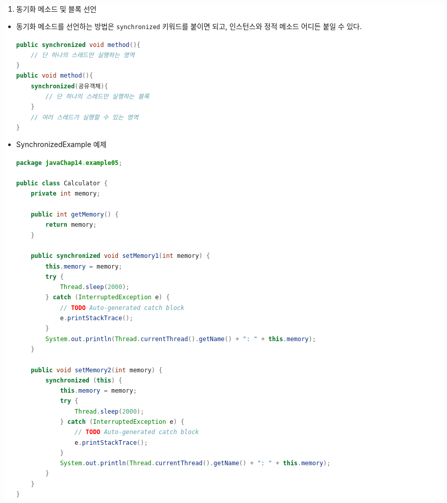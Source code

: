 1. 동기화 메소드 및 블록 선언

- 동기화 메소드를 선언하는 방법은 `synchronized` 키워드를 붙이면 되고, 인스턴스와 정적 메소드 어디든 붙일 수 있다.

  ```java
  public synchronized void method(){
      // 단 하나의 스레드만 실행하는 영역
  }
  public void method(){
      synchronized(공유객체){
          // 단 하나의 스레드만 실행하는 블록
      }
      // 여러 스레드가 실행할 수 있는 영역
  }
  ```

- SynchronizedExample 예제

  ```java
  package javaChap14.example05;

  public class Calculator {
      private int memory;

      public int getMemory() {
          return memory;
      }

      public synchronized void setMemory1(int memory) {
          this.memory = memory;
          try {
              Thread.sleep(2000);
          } catch (InterruptedException e) {
              // TODO Auto-generated catch block
              e.printStackTrace();
          }
          System.out.println(Thread.currentThread().getName() + ": " + this.memory);
      }

      public void setMemory2(int memory) {
          synchronized (this) {
              this.memory = memory;
              try {
                  Thread.sleep(2000);
              } catch (InterruptedException e) {
                  // TODO Auto-generated catch block
                  e.printStackTrace();
              }
              System.out.println(Thread.currentThread().getName() + ": " + this.memory);
          }
      }
  }
  ```
